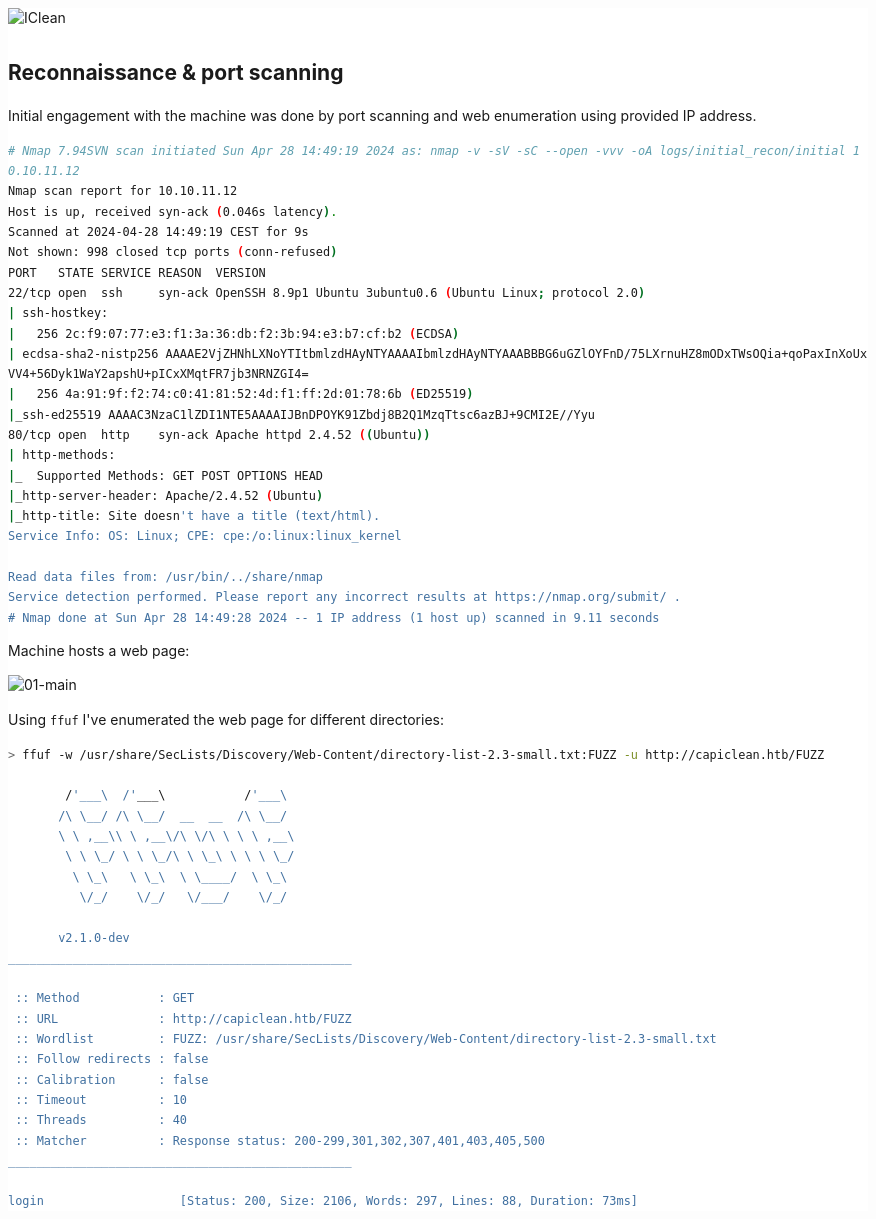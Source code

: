 ![IClean](https://github.com/amalcew/htb-writeups/assets/73908014/eead5919-3455-45f1-aae2-6c694e04d86e)

## Reconnaissance & port scanning

Initial engagement with the machine was done by port scanning and web enumeration using provided IP address.

```bash
# Nmap 7.94SVN scan initiated Sun Apr 28 14:49:19 2024 as: nmap -v -sV -sC --open -vvv -oA logs/initial_recon/initial 10.10.11.12
Nmap scan report for 10.10.11.12
Host is up, received syn-ack (0.046s latency).
Scanned at 2024-04-28 14:49:19 CEST for 9s
Not shown: 998 closed tcp ports (conn-refused)
PORT   STATE SERVICE REASON  VERSION
22/tcp open  ssh     syn-ack OpenSSH 8.9p1 Ubuntu 3ubuntu0.6 (Ubuntu Linux; protocol 2.0)
| ssh-hostkey: 
|   256 2c:f9:07:77:e3:f1:3a:36:db:f2:3b:94:e3:b7:cf:b2 (ECDSA)
| ecdsa-sha2-nistp256 AAAAE2VjZHNhLXNoYTItbmlzdHAyNTYAAAAIbmlzdHAyNTYAAABBBG6uGZlOYFnD/75LXrnuHZ8mODxTWsOQia+qoPaxInXoUxVV4+56Dyk1WaY2apshU+pICxXMqtFR7jb3NRNZGI4=
|   256 4a:91:9f:f2:74:c0:41:81:52:4d:f1:ff:2d:01:78:6b (ED25519)
|_ssh-ed25519 AAAAC3NzaC1lZDI1NTE5AAAAIJBnDPOYK91Zbdj8B2Q1MzqTtsc6azBJ+9CMI2E//Yyu
80/tcp open  http    syn-ack Apache httpd 2.4.52 ((Ubuntu))
| http-methods: 
|_  Supported Methods: GET POST OPTIONS HEAD
|_http-server-header: Apache/2.4.52 (Ubuntu)
|_http-title: Site doesn't have a title (text/html).
Service Info: OS: Linux; CPE: cpe:/o:linux:linux_kernel

Read data files from: /usr/bin/../share/nmap
Service detection performed. Please report any incorrect results at https://nmap.org/submit/ .
# Nmap done at Sun Apr 28 14:49:28 2024 -- 1 IP address (1 host up) scanned in 9.11 seconds
```

Machine hosts a web page:

![01-main](https://github.com/amalcew/htb-writeups/assets/73908014/aca17bb1-ba7d-4d5b-8f1b-06d70922e290)

Using `ffuf` I've enumerated the web page for different directories:

```bash
> ffuf -w /usr/share/SecLists/Discovery/Web-Content/directory-list-2.3-small.txt:FUZZ -u http://capiclean.htb/FUZZ

        /'___\  /'___\           /'___\       
       /\ \__/ /\ \__/  __  __  /\ \__/       
       \ \ ,__\\ \ ,__\/\ \/\ \ \ \ ,__\      
        \ \ \_/ \ \ \_/\ \ \_\ \ \ \ \_/      
         \ \_\   \ \_\  \ \____/  \ \_\       
          \/_/    \/_/   \/___/    \/_/       

       v2.1.0-dev
________________________________________________

 :: Method           : GET
 :: URL              : http://capiclean.htb/FUZZ
 :: Wordlist         : FUZZ: /usr/share/SecLists/Discovery/Web-Content/directory-list-2.3-small.txt
 :: Follow redirects : false
 :: Calibration      : false
 :: Timeout          : 10
 :: Threads          : 40
 :: Matcher          : Response status: 200-299,301,302,307,401,403,405,500
________________________________________________

login                   [Status: 200, Size: 2106, Words: 297, Lines: 88, Duration: 73ms]
```
